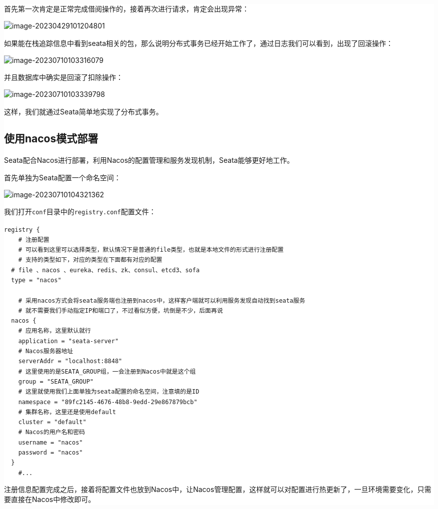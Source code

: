 首先第一次肯定是正常完成借阅操作的，接着再次进行请求，肯定会出现异常：

![image-20230429101204801](https://cdn.jsdelivr.net/gh/letengzz/Two-C@main/img/Java/202307101030964.png)

如果能在栈追踪信息中看到seata相关的包，那么说明分布式事务已经开始工作了，通过日志我们可以看到，出现了回滚操作：

![image-20230710103316079](https://cdn.jsdelivr.net/gh/letengzz/Two-C@main/img/Java/202307101033406.png)

并且数据库中确实是回滚了扣除操作：

![image-20230710103339798](https://cdn.jsdelivr.net/gh/letengzz/Two-C@main/img/Java/202307101033078.png)

这样，我们就通过Seata简单地实现了分布式事务。

## 使用nacos模式部署

Seata配合Nacos进行部署，利用Nacos的配置管理和服务发现机制，Seata能够更好地工作。

首先单独为Seata配置一个命名空间：

![image-20230710104321362](https://cdn.jsdelivr.net/gh/letengzz/Two-C@main/img/Java/202307101043060.png)

我们打开`conf`目录中的`registry.conf`配置文件：

```properties
registry {
	# 注册配置
	# 可以看到这里可以选择类型，默认情况下是普通的file类型，也就是本地文件的形式进行注册配置
	# 支持的类型如下，对应的类型在下面都有对应的配置
  # file 、nacos 、eureka、redis、zk、consul、etcd3、sofa
  type = "nacos"

	# 采用nacos方式会将seata服务端也注册到nacos中，这样客户端就可以利用服务发现自动找到seata服务
	# 就不需要我们手动指定IP和端口了，不过看似方便，坑倒是不少，后面再说
  nacos {
  	# 应用名称，这里默认就行
    application = "seata-server"
    # Nacos服务器地址
    serverAddr = "localhost:8848"
    # 这里使用的是SEATA_GROUP组，一会注册到Nacos中就是这个组
    group = "SEATA_GROUP"
    # 这里就使用我们上面单独为seata配置的命名空间，注意填的是ID
    namespace = "89fc2145-4676-48b8-9edd-29e867879bcb"
    # 集群名称，这里还是使用default
    cluster = "default"
    # Nacos的用户名和密码
    username = "nacos"
    password = "nacos"
  }
  	#...
```

注册信息配置完成之后，接着将配置文件也放到Nacos中，让Nacos管理配置，这样就可以对配置进行热更新了，一旦环境需要变化，只需要直接在Nacos中修改即可。
